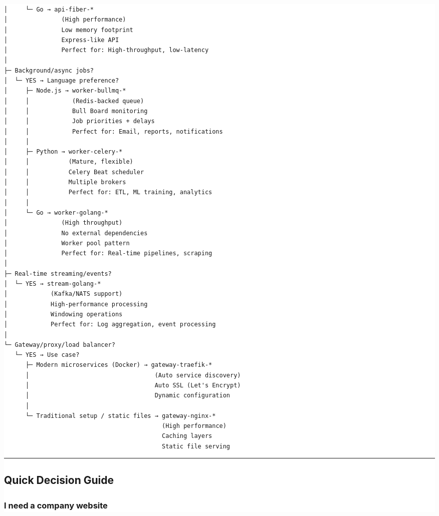 ```
│     └─ Go → api-fiber-*
│               (High performance)
│               Low memory footprint
│               Express-like API
│               Perfect for: High-throughput, low-latency
│
├─ Background/async jobs?
│  └─ YES → Language preference?
│     ├─ Node.js → worker-bullmq-*
│     │            (Redis-backed queue)
│     │            Bull Board monitoring
│     │            Job priorities + delays
│     │            Perfect for: Email, reports, notifications
│     │
│     ├─ Python → worker-celery-*
│     │           (Mature, flexible)
│     │           Celery Beat scheduler
│     │           Multiple brokers
│     │           Perfect for: ETL, ML training, analytics
│     │
│     └─ Go → worker-golang-*
│               (High throughput)
│               No external dependencies
│               Worker pool pattern
│               Perfect for: Real-time pipelines, scraping
│
├─ Real-time streaming/events?
│  └─ YES → stream-golang-*
│            (Kafka/NATS support)
│            High-performance processing
│            Windowing operations
│            Perfect for: Log aggregation, event processing
│
└─ Gateway/proxy/load balancer?
   └─ YES → Use case?
      ├─ Modern microservices (Docker) → gateway-traefik-*
      │                                   (Auto service discovery)
      │                                   Auto SSL (Let's Encrypt)
      │                                   Dynamic configuration
      │
      └─ Traditional setup / static files → gateway-nginx-*
                                            (High performance)
                                            Caching layers
                                            Static file serving
```

---

## Quick Decision Guide

### I need a company website
